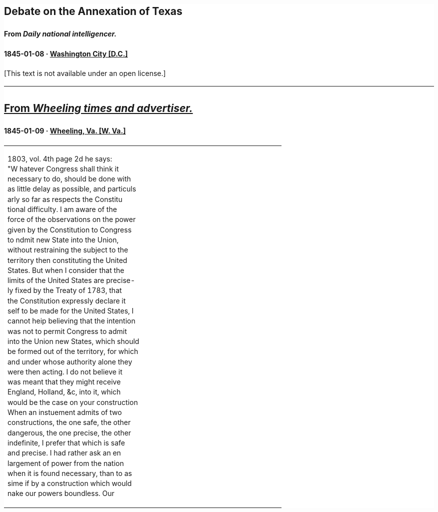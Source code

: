 
## Debate on the Annexation of Texas

#### From _Daily national intelligencer._

#### 1845-01-08 &middot; [Washington City [D.C.]](http://dbpedia.org/resource/Washington%2C_D.C.)

[This text is not available under an open license.]

---

## [From _Wheeling times and advertiser._](https://www.loc.gov/resource/sn84038585/1845-01-09/ed-1/?sp=2)

#### 1845-01-09 &middot; [Wheeling, Va. [W. Va.]](http://dbpedia.org/resource/Wheeling%2C_West_Virginia)

<table style="width: 100%;"><tr><td style="width: 50%">

  
1803, vol. 4th page 2d he says:  
&quot;W hatever Congress shall think it  
necessary to do, should be done with  
as little delay as possible, and particuls  
arly so far as respects the Constitu­  
tional difficulty. I am aware of the  
force of the observations on the power  
given by the Constitution to Congress  
to ndmit new State into the Union,  
without restraining the subject to the  
territory then constituting the United  
States. But when I consider that the  
limits of the United States are precise-  
ly fixed by the Treaty of 1783, that  
the Constitution expressly declare it­  
self to be made for the United States, I  
cannot heip believing that the intention  
was not to permit Congress to admit  
into the Union new States, which should  
be formed out of the territory, for which  
and under whose authority alone they  
were then acting. I do not believe it  
was meant that they might receive  
England, Holland, &amp;c, into it, which  
would be the case on your construction  
When an instuement admits of two  
constructions, the one safe, the other  
dangerous, the one precise, the other  
indefinite, I prefer that which is safe  
and precise. I had rather ask an en­  
largement of power from the nation  
when it is found necessary, than to as  
sime if by a construction which would  
nake our powers boundless. Our  
  